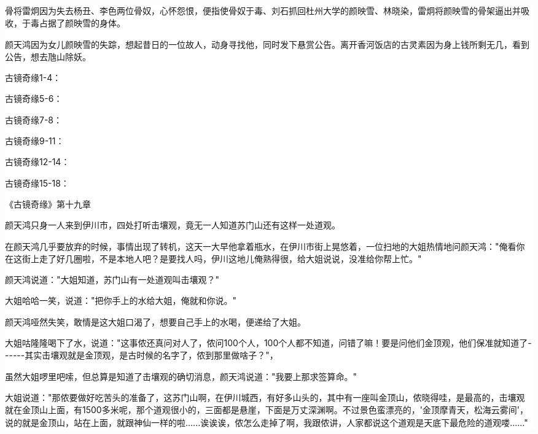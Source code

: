 



骨将雷炯因为失去杨丑、李色两位骨奴，心怀怨恨，便指使骨奴于毒、刘石抓回杜州大学的颜映雪、林晓染，雷炯将颜映雪的骨架逼出并吸收，于毒占据了颜映雪的身体。





颜天鸿因为女儿颜映雪的失踪，想起昔日的一位故人，动身寻找他，同时发下悬赏公告。离开香河饭店的古灵素因为身上钱所剩无几，看到公告，想去虺山除妖。



古镜奇缘1-4：



古镜奇缘5-6：



古镜奇缘7-8：



古镜奇缘9-11：



古镜奇缘12-14：



古镜奇缘15-18：





《古镜奇缘》第十九章



颜天鸿只身一人来到伊川市，四处打听击壤观，竟无一人知道苏门山还有这样一处道观。



在颜天鸿几乎要放弃的时候，事情出现了转机，这天一大早他拿着瓶水，在伊川市街上晃悠着，一位扫地的大姐热情地问颜天鸿："俺看你在这街上走了好几圈啦，不是本地人吧？是要找人吗，伊川这地儿俺熟得很，给大姐说说，没准给你帮上忙。"



颜天鸿说道："大姐知道，苏门山有一处道观叫击壤观？"



大姐哈哈一笑，说道："把你手上的水给大姐，俺就和你说。"



颜天鸿哑然失笑，敢情是这大姐口渴了，想要自己手上的水喝，便递给了大姐。



大姐咕隆隆喝下了水，说道："这事侬还真问对人了，侬问100个人，100个人都不知道，问错了嘛！要是问他们金顶观，他们保准就知道了------其实击壤观就是金顶观，是古时候的名字了，侬到那里做啥子？"，



虽然大姐啰里吧嗦，但总算是知道了击壤观的确切消息，颜天鸿说道："我要上那求签算命。"



大姐说道："那侬要做好吃苦头的准备了，这苏门山啊，在伊川城西，有好多山头的，其中有一座叫金顶山，侬晓得哇，是最高的，击壤观就在金顶山上面，有1500多米呢，那个道观很小的，三面都是悬崖，下面是万丈深渊啊。不过景色蛮漂亮的，'金顶摩青天，松海云雾间'，说的就是金顶山，站在上面，就跟神仙一样的啦......诶诶诶，侬怎么走掉了啊，我跟侬讲，人家都说这个道观是天底下最危险的道观喽......"
